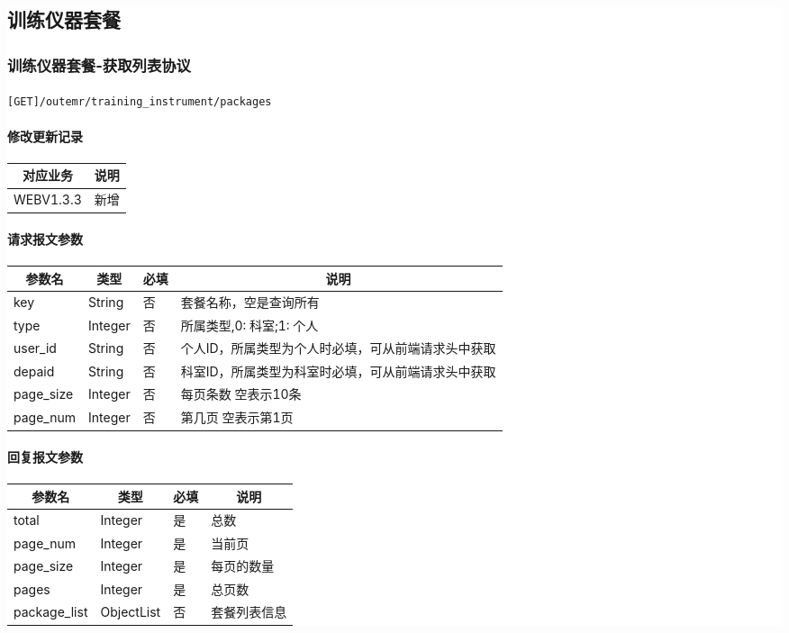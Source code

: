 


















## 训练仪器套餐

### 训练仪器套餐-获取列表协议

```http
[GET]/outemr/training_instrument/packages
```

#### 修改更新记录

| 对应业务      | 说明   |
| --------- | ---- |
| WEBV1.3.3 | 新增   |

#### 请求报文参数

| 参数名       | 类型      | 必填   | 说明                         |
| --------- | ------- | ---- | -------------------------- |
| key       | String  | 否    | 套餐名称，空是查询所有                |
| type      | Integer | 否    | 所属类型,0: 科室;1: 个人           |
| user_id   | String  | 否    | 个人ID，所属类型为个人时必填，可从前端请求头中获取 |
| depaid    | String  | 否    | 科室ID，所属类型为科室时必填，可从前端请求头中获取 |
| page_size | Integer | 否    | 每页条数 空表示10条                |
| page_num  | Integer | 否    | 第几页 空表示第1页                 |

#### 回复报文参数

| 参数名          | 类型         | 必填   | 说明     |
| ------------ | ---------- | ---- | ------ |
| total        | Integer    | 是    | 总数     |
| page_num     | Integer    | 是    | 当前页    |
| page_size    | Integer    | 是    | 每页的数量  |
| pages        | Integer    | 是    | 总页数    |
| package_list | ObjectList | 否    | 套餐列表信息 |
